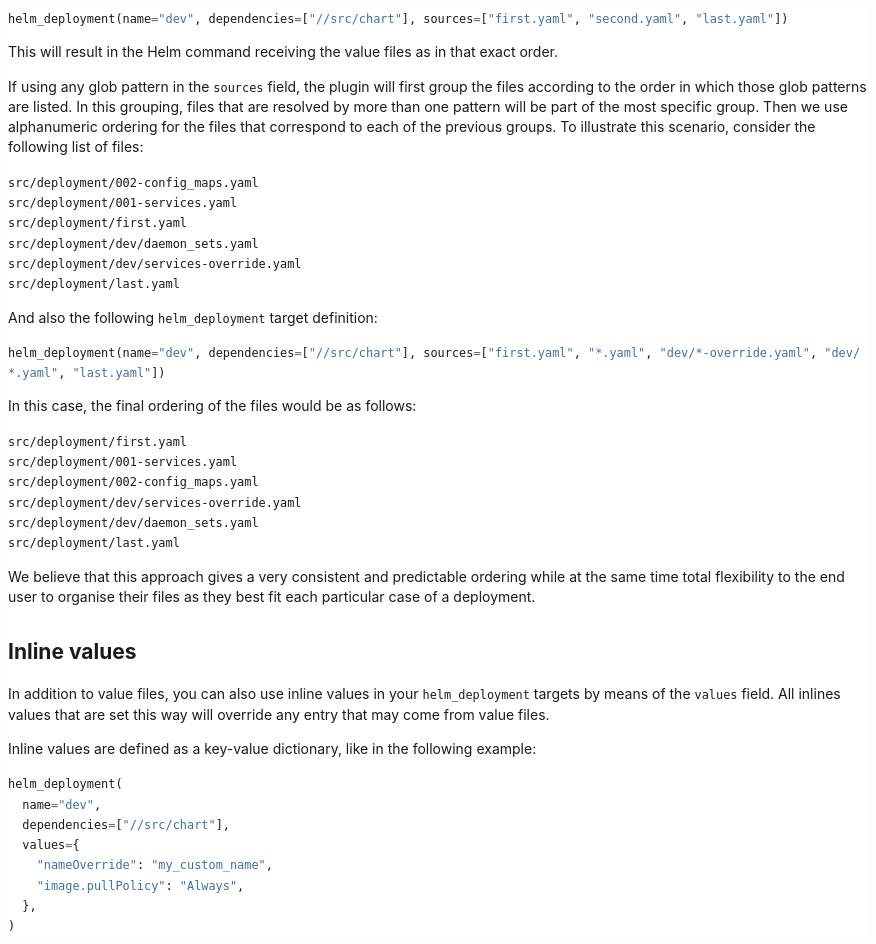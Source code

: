 ```python src/deployment/BUILD
helm_deployment(name="dev", dependencies=["//src/chart"], sources=["first.yaml", "second.yaml", "last.yaml"])
```

This will result in the Helm command receiving the value files as in that exact order.

If using any glob pattern in the `sources` field, the plugin will first group the files according to the order in which those glob patterns are listed. In this grouping, files that are resolved by more than one pattern will be part of the most specific group. Then we use alphanumeric ordering for the files that correspond to each of the previous groups. To illustrate this scenario, consider the following list of files:

```
src/deployment/002-config_maps.yaml
src/deployment/001-services.yaml
src/deployment/first.yaml
src/deployment/dev/daemon_sets.yaml
src/deployment/dev/services-override.yaml
src/deployment/last.yaml
```

And also the following `helm_deployment` target definition:

```python src/deployment/BUILD
helm_deployment(name="dev", dependencies=["//src/chart"], sources=["first.yaml", "*.yaml", "dev/*-override.yaml", "dev/*.yaml", "last.yaml"])
```

In this case, the final ordering of the files would be as follows:

```
src/deployment/first.yaml
src/deployment/001-services.yaml
src/deployment/002-config_maps.yaml
src/deployment/dev/services-override.yaml
src/deployment/dev/daemon_sets.yaml
src/deployment/last.yaml
```

We believe that this approach gives a very consistent and predictable ordering while at the same time total flexibility to the end user to organise their files as they best fit each particular case of a deployment.

Inline values
-------------

In addition to value files, you can also use inline values in your `helm_deployment` targets by means of the `values` field. All inlines values that are set this way will override any entry that may come from value files.

Inline values are defined as a key-value dictionary, like in the following example:

```python src/deployment/BUILD
helm_deployment(
  name="dev",
  dependencies=["//src/chart"],
  values={
    "nameOverride": "my_custom_name",
    "image.pullPolicy": "Always",
  },
)
```

